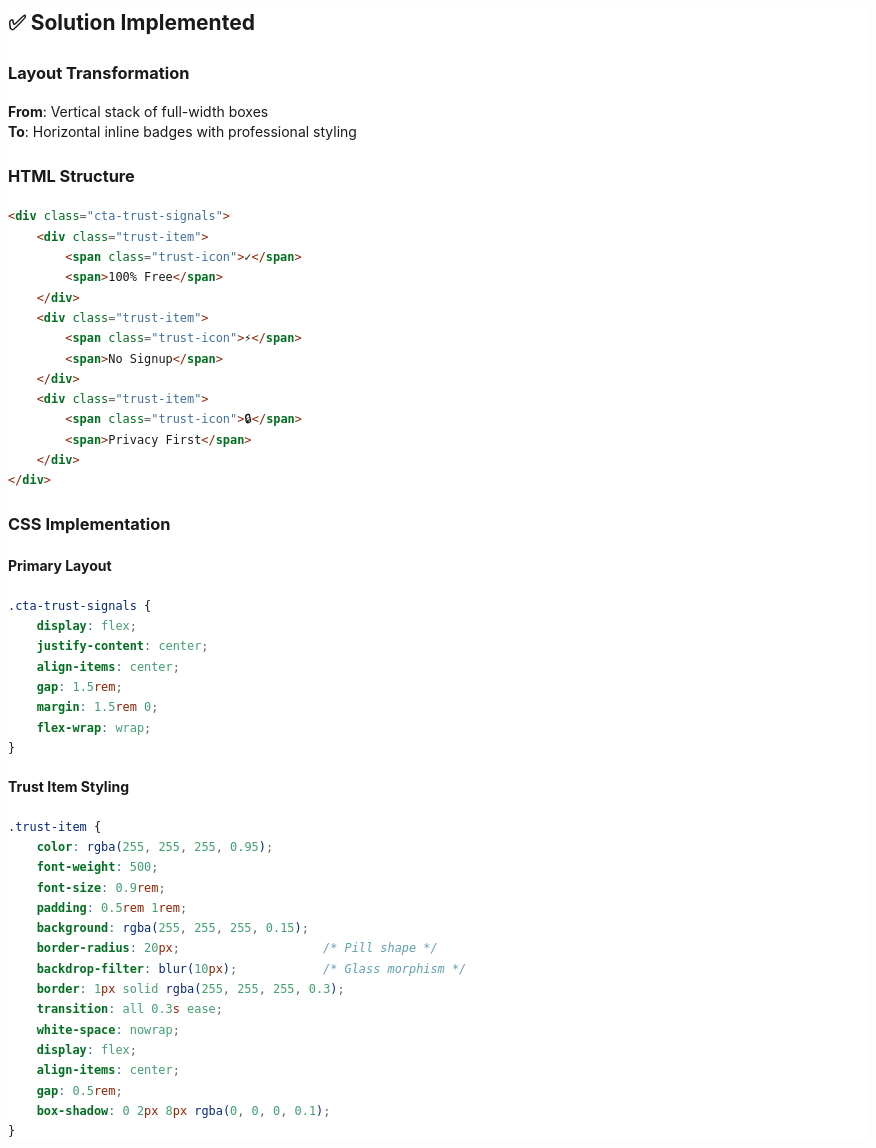 
## ✅ Solution Implemented

### Layout Transformation
**From**: Vertical stack of full-width boxes  
**To**: Horizontal inline badges with professional styling

### HTML Structure
```html
<div class="cta-trust-signals">
    <div class="trust-item">
        <span class="trust-icon">✓</span>
        <span>100% Free</span>
    </div>
    <div class="trust-item">
        <span class="trust-icon">⚡</span>
        <span>No Signup</span>
    </div>
    <div class="trust-item">
        <span class="trust-icon">🔒</span>
        <span>Privacy First</span>
    </div>
</div>
```

### CSS Implementation

#### Primary Layout
```css
.cta-trust-signals {
    display: flex;
    justify-content: center;
    align-items: center;
    gap: 1.5rem;
    margin: 1.5rem 0;
    flex-wrap: wrap;
}
```

#### Trust Item Styling
```css
.trust-item {
    color: rgba(255, 255, 255, 0.95);
    font-weight: 500;
    font-size: 0.9rem;
    padding: 0.5rem 1rem;
    background: rgba(255, 255, 255, 0.15);
    border-radius: 20px;                    /* Pill shape */
    backdrop-filter: blur(10px);            /* Glass morphism */
    border: 1px solid rgba(255, 255, 255, 0.3);
    transition: all 0.3s ease;
    white-space: nowrap;
    display: flex;
    align-items: center;
    gap: 0.5rem;
    box-shadow: 0 2px 8px rgba(0, 0, 0, 0.1);
}
```
